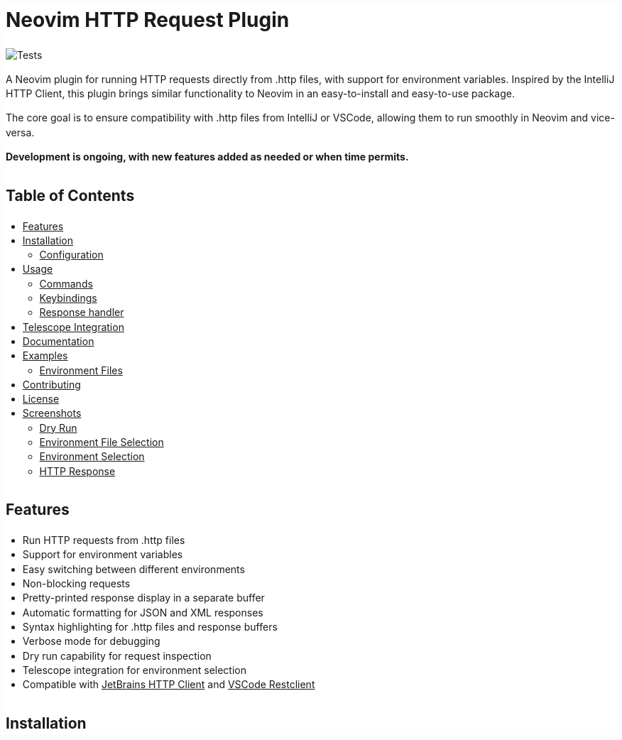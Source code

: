 # Neovim HTTP Request Plugin

![Tests](https://github.com/heilgar/nvim-http-client/actions/workflows/run-tests.yml/badge.svg)

A Neovim plugin for running HTTP requests directly from .http files, with support for environment variables. Inspired by the IntelliJ HTTP Client, this plugin brings similar functionality to Neovim in an easy-to-install and easy-to-use package.

The core goal is to ensure compatibility with .http files from IntelliJ or VSCode, allowing them to run smoothly in Neovim and vice-versa.


**Development is ongoing, with new features added as needed or when time permits.**

## Table of Contents

- [Features](#features)
- [Installation](#installation)
  - [Configuration](#configuration)
- [Usage](#usage)
    - [Commands](#commands)
    - [Keybindings](#keybindings)
    - [Response handler](#response-handler)
- [Telescope Integration](#telescope-integration)
- [Documentation](#documentation)
- [Examples](#examples)
  - [Environment Files](#environment-files)
- [Contributing](#contributing)
- [License](#license)
- [Screenshots](#screenshots)
  - [Dry Run](#dry-run)
  - [Environment File Selection](#environment-file-selection)
  - [Environment Selection](#environment-selection)
  - [HTTP Response](#http-response)

## Features

- Run HTTP requests from .http files
- Support for environment variables
- Easy switching between different environments
- Non-blocking requests
- Pretty-printed response display in a separate buffer
- Automatic formatting for JSON and XML responses
- Syntax highlighting for .http files and response buffers
- Verbose mode for debugging
- Dry run capability for request inspection
- Telescope integration for environment selection
- Compatible with [JetBrains HTTP Client](https://www.jetbrains.com/help/idea/http-client-in-product-code-editor.html) and [VSCode Restclient](https://github.com/Huachao/vscode-restclient)

## Installation
